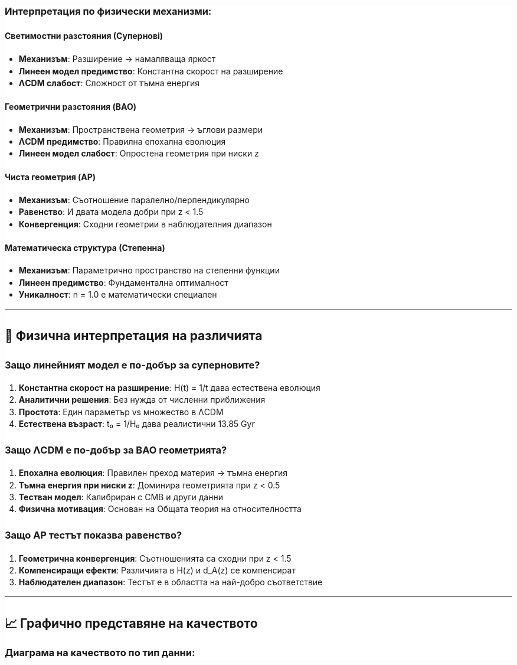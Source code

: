 ### Интерпретация по физически механизми:

#### Светимостни разстояния (Суперновi)
- **Механизъм**: Разширение → намаляваща яркост
- **Линеен модел предимство**: Константна скорост на разширение
- **ΛCDM слабост**: Сложност от тъмна енергия

#### Геометрични разстояния (BAO)
- **Механизъм**: Пространствена геометрия → ъглови размери
- **ΛCDM предимство**: Правилна епохална еволюция
- **Линеен модел слабост**: Опростена геометрия при ниски z

#### Чиста геометрия (AP)
- **Механизъм**: Съотношение паралелно/перпендикулярно
- **Равенство**: И двата модела добри при z < 1.5
- **Конвергенция**: Сходни геометрии в наблюдателния диапазон

#### Математическа структура (Степенна)
- **Механизъм**: Параметрично пространство на степенни функции
- **Линеен предимство**: Фундаментална оптималност
- **Уникалност**: n = 1.0 е математически специален

---

## 🔬 Физична интерпретация на различията

### Защо линейният модел е по-добър за суперновите?

1. **Константна скорост на разширение**: H(t) = 1/t дава естествена еволюция
2. **Аналитични решения**: Без нужда от численни приближения
3. **Простота**: Един параметър vs множество в ΛCDM
4. **Естествена възраст**: t₀ = 1/H₀ дава реалистични 13.85 Gyr

### Защо ΛCDM е по-добър за BAO геометрията?

1. **Епохална еволюция**: Правилен преход материя → тъмна енергия
2. **Тъмна енергия при ниски z**: Доминира геометрията при z < 0.5
3. **Тестван модел**: Калибриран с CMB и други данни
4. **Физична мотивация**: Основан на Общата теория на относителността

### Защо AP тестът показва равенство?

1. **Геометрична конвергенция**: Съотношенията са сходни при z < 1.5
2. **Компенсиращи ефекти**: Различията в H(z) и d_A(z) се компенсират
3. **Наблюдателен диапазон**: Тестът е в областта на най-добро съответствие

---

## 📈 Графично представяне на качеството

### Диаграма на качеството по тип данни:
